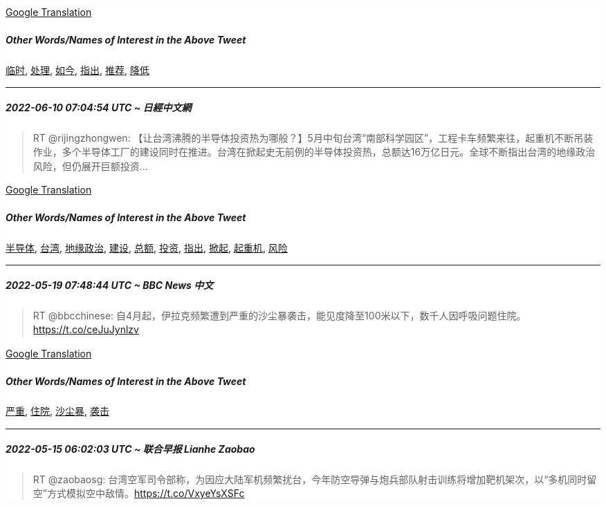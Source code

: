 [Google Translation](https://translate.google.com/?hi=en&tab=TT&sl=zh-CN&tl=en&op=translate&text=RT+%40ChineseWSJ%3A+%E8%AE%B0%E5%BF%86%E5%8A%9B%E7%A0%94%E7%A9%B6%E4%B8%93%E5%AE%B6%E6%8C%87%E5%87%BA%EF%BC%8C%E5%A6%82%E4%BB%8A%EF%BC%8C%E7%9F%AD%E6%97%B6%E9%97%B4%E7%9A%84%E4%B8%B4%E6%97%B6%E9%81%97%E5%BF%98%E2%80%94%E2%80%94%E9%82%A3%E4%BA%9B%E2%80%9C%E6%84%9F%E8%A7%89%E8%87%AA%E5%B7%B1%E8%80%81%E4%BA%86%E7%9A%84%E6%97%B6%E5%88%BB%E2%80%9D%E2%80%94%E2%80%94%E6%AD%A3%E8%B6%8A%E6%9D%A5%E8%B6%8A%E9%A2%91%E7%B9%81%E5%9C%B0%E5%87%BA%E7%8E%B0%E5%9C%A8%E6%9B%B4%E5%A4%9A%E4%BA%BA%E8%BA%AB%E4%B8%8A%E3%80%82%E2%80%9C%E6%88%91%E4%BB%AC%E7%9A%84%E5%A4%A7%E8%84%91%E7%8E%B0%E5%9C%A8%E5%B0%B1%E5%83%8F%E6%98%AF%E4%B8%80%E5%8F%B0%E6%89%93%E5%BC%80%E4%BA%86%E5%BE%88%E5%A4%9A%E6%A0%87%E7%AD%BE%E9%A1%B5%E7%9A%84%E7%94%B5%E8%84%91%E3%80%82%E2%80%9D%E4%B8%93%E5%AE%B6%E8%AF%B4%EF%BC%8C%E2%80%9C%E8%BF%99%E9%99%8D%E4%BD%8E%E4%BA%86%E6%88%91%E4%BB%AC%E7%9A%84%E5%A4%84%E7%90%86%E8%83%BD%E5%8A%9B%EF%BC%8C%E8%80%8C%E8%AE%B0%E5%BF%86%E5%8A%9B%E5%B0%B1%E6%98%AF%E5%87%BA%E9%97%AE%E9%A2%98%E7%9A%84%E5%8C%BA%E5%9F%9F%E4%B9%8B%E4%B8%80%E3%80%82%E2%80%9D%E6%9C%AC%E6%96%87%E4%BB%8B%E7%BB%8D%E4%BA%86%E4%B8%93%E5%AE%B6%E6%8E%A8%E8%8D%90%E7%9A%84%E2%80%A6)
##### Other Words/Names of Interest in the Above Tweet
[临时](临时.md), [处理](处理.md), [如今](如今.md), [指出](指出.md), [推荐](推荐.md), [降低](降低.md)
___
##### 2022-06-10 07:04:54 UTC ~ 日經中文網
> RT @rijingzhongwen: 【让台湾沸腾的半导体投资热为哪般？】5月中旬台湾“南部科学园区”，工程卡车频繁来往，起重机不断吊装作业，多个半导体工厂的建设同时在推进。台湾在掀起史无前例的半导体投资热，总额达16万亿日元。全球不断指出台湾的地缘政治风险，但仍展开巨额投资…

[Google Translation](https://translate.google.com/?hi=en&tab=TT&sl=zh-CN&tl=en&op=translate&text=RT+%40rijingzhongwen%3A+%E3%80%90%E8%AE%A9%E5%8F%B0%E6%B9%BE%E6%B2%B8%E8%85%BE%E7%9A%84%E5%8D%8A%E5%AF%BC%E4%BD%93%E6%8A%95%E8%B5%84%E7%83%AD%E4%B8%BA%E5%93%AA%E8%88%AC%EF%BC%9F%E3%80%915%E6%9C%88%E4%B8%AD%E6%97%AC%E5%8F%B0%E6%B9%BE%E2%80%9C%E5%8D%97%E9%83%A8%E7%A7%91%E5%AD%A6%E5%9B%AD%E5%8C%BA%E2%80%9D%EF%BC%8C%E5%B7%A5%E7%A8%8B%E5%8D%A1%E8%BD%A6%E9%A2%91%E7%B9%81%E6%9D%A5%E5%BE%80%EF%BC%8C%E8%B5%B7%E9%87%8D%E6%9C%BA%E4%B8%8D%E6%96%AD%E5%90%8A%E8%A3%85%E4%BD%9C%E4%B8%9A%EF%BC%8C%E5%A4%9A%E4%B8%AA%E5%8D%8A%E5%AF%BC%E4%BD%93%E5%B7%A5%E5%8E%82%E7%9A%84%E5%BB%BA%E8%AE%BE%E5%90%8C%E6%97%B6%E5%9C%A8%E6%8E%A8%E8%BF%9B%E3%80%82%E5%8F%B0%E6%B9%BE%E5%9C%A8%E6%8E%80%E8%B5%B7%E5%8F%B2%E6%97%A0%E5%89%8D%E4%BE%8B%E7%9A%84%E5%8D%8A%E5%AF%BC%E4%BD%93%E6%8A%95%E8%B5%84%E7%83%AD%EF%BC%8C%E6%80%BB%E9%A2%9D%E8%BE%BE16%E4%B8%87%E4%BA%BF%E6%97%A5%E5%85%83%E3%80%82%E5%85%A8%E7%90%83%E4%B8%8D%E6%96%AD%E6%8C%87%E5%87%BA%E5%8F%B0%E6%B9%BE%E7%9A%84%E5%9C%B0%E7%BC%98%E6%94%BF%E6%B2%BB%E9%A3%8E%E9%99%A9%EF%BC%8C%E4%BD%86%E4%BB%8D%E5%B1%95%E5%BC%80%E5%B7%A8%E9%A2%9D%E6%8A%95%E8%B5%84%E2%80%A6)
##### Other Words/Names of Interest in the Above Tweet
[半导体](半导体.md), [台湾](台湾.md), [地缘政治](地缘政治.md), [建设](建设.md), [总额](总额.md), [投资](投资.md), [指出](指出.md), [掀起](掀起.md), [起重机](起重机.md), [风险](风险.md)
___
##### 2022-05-19 07:48:44 UTC ~ BBC News 中文
> RT @bbcchinese: 自4月起，伊拉克频繁遭到严重的沙尘暴袭击，能见度降至100米以下，数千人因呼吸问题住院。 https://t.co/ceJuJynlzv

[Google Translation](https://translate.google.com/?hi=en&tab=TT&sl=zh-CN&tl=en&op=translate&text=RT+%40bbcchinese%3A+%E8%87%AA4%E6%9C%88%E8%B5%B7%EF%BC%8C%E4%BC%8A%E6%8B%89%E5%85%8B%E9%A2%91%E7%B9%81%E9%81%AD%E5%88%B0%E4%B8%A5%E9%87%8D%E7%9A%84%E6%B2%99%E5%B0%98%E6%9A%B4%E8%A2%AD%E5%87%BB%EF%BC%8C%E8%83%BD%E8%A7%81%E5%BA%A6%E9%99%8D%E8%87%B3100%E7%B1%B3%E4%BB%A5%E4%B8%8B%EF%BC%8C%E6%95%B0%E5%8D%83%E4%BA%BA%E5%9B%A0%E5%91%BC%E5%90%B8%E9%97%AE%E9%A2%98%E4%BD%8F%E9%99%A2%E3%80%82+https%3A%2F%2Ft.co%2FceJuJynlzv)
##### Other Words/Names of Interest in the Above Tweet
[严重](严重.md), [住院](住院.md), [沙尘暴](沙尘暴.md), [袭击](袭击.md)
___
##### 2022-05-15 06:02:03 UTC ~ 联合早报 Lianhe Zaobao
> RT @zaobaosg: 台湾空军司令部称，为因应大陆军机频繁扰台，今年防空导弹与炮兵部队射击训练将增加靶机架次，以“多机同时留空”方式模拟空中敌情。https://t.co/VxyeYsXSFc
